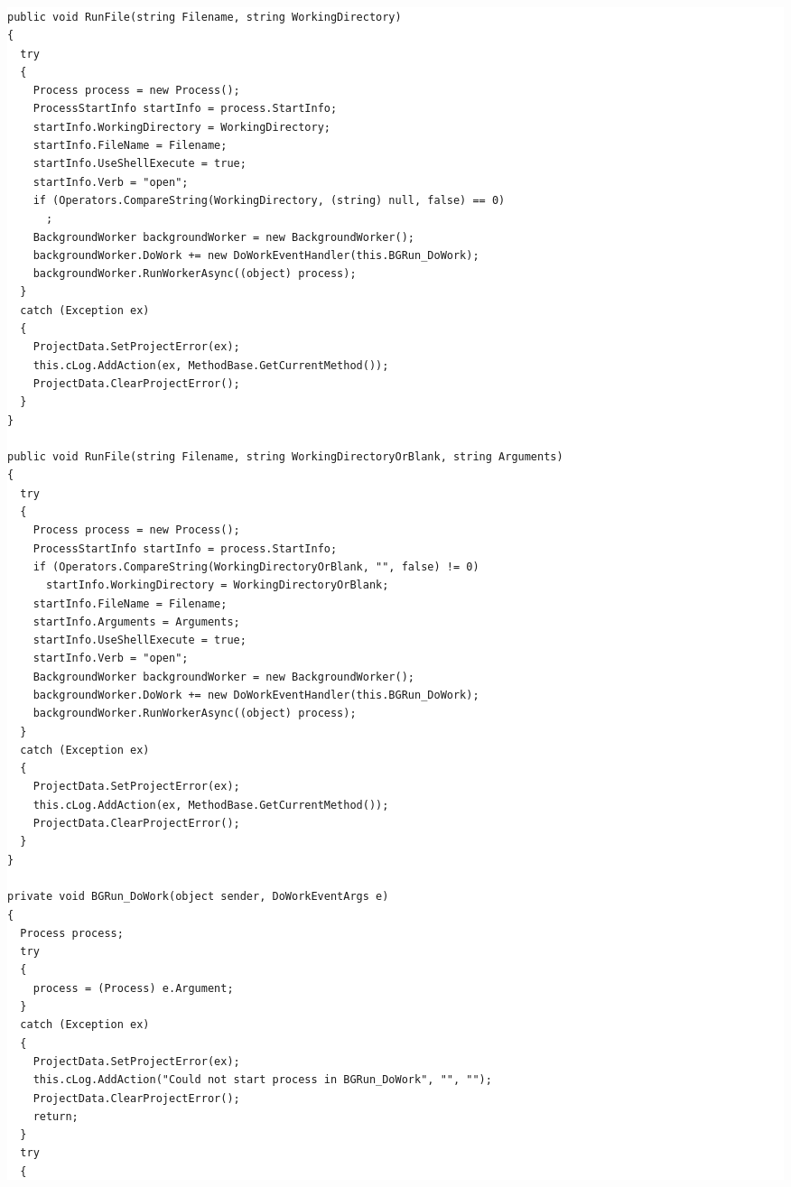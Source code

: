     public void RunFile(string Filename, string WorkingDirectory)
    {
      try
      {
        Process process = new Process();
        ProcessStartInfo startInfo = process.StartInfo;
        startInfo.WorkingDirectory = WorkingDirectory;
        startInfo.FileName = Filename;
        startInfo.UseShellExecute = true;
        startInfo.Verb = "open";
        if (Operators.CompareString(WorkingDirectory, (string) null, false) == 0)
          ;
        BackgroundWorker backgroundWorker = new BackgroundWorker();
        backgroundWorker.DoWork += new DoWorkEventHandler(this.BGRun_DoWork);
        backgroundWorker.RunWorkerAsync((object) process);
      }
      catch (Exception ex)
      {
        ProjectData.SetProjectError(ex);
        this.cLog.AddAction(ex, MethodBase.GetCurrentMethod());
        ProjectData.ClearProjectError();
      }
    }

    public void RunFile(string Filename, string WorkingDirectoryOrBlank, string Arguments)
    {
      try
      {
        Process process = new Process();
        ProcessStartInfo startInfo = process.StartInfo;
        if (Operators.CompareString(WorkingDirectoryOrBlank, "", false) != 0)
          startInfo.WorkingDirectory = WorkingDirectoryOrBlank;
        startInfo.FileName = Filename;
        startInfo.Arguments = Arguments;
        startInfo.UseShellExecute = true;
        startInfo.Verb = "open";
        BackgroundWorker backgroundWorker = new BackgroundWorker();
        backgroundWorker.DoWork += new DoWorkEventHandler(this.BGRun_DoWork);
        backgroundWorker.RunWorkerAsync((object) process);
      }
      catch (Exception ex)
      {
        ProjectData.SetProjectError(ex);
        this.cLog.AddAction(ex, MethodBase.GetCurrentMethod());
        ProjectData.ClearProjectError();
      }
    }

    private void BGRun_DoWork(object sender, DoWorkEventArgs e)
    {
      Process process;
      try
      {
        process = (Process) e.Argument;
      }
      catch (Exception ex)
      {
        ProjectData.SetProjectError(ex);
        this.cLog.AddAction("Could not start process in BGRun_DoWork", "", "");
        ProjectData.ClearProjectError();
        return;
      }
      try
      {